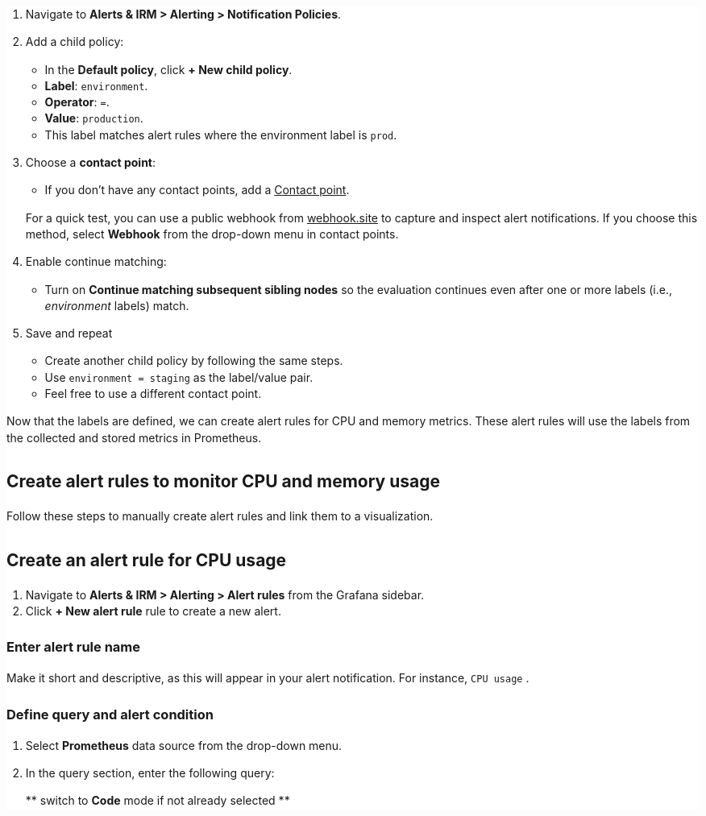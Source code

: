 1. Navigate to **Alerts & IRM \> Alerting \> Notification Policies**.

2. Add a child policy:
   
   - In the **Default policy**, click **+ New child policy**.
   - **Label**: `environment`.
   - **Operator**: `=`.
   - **Value**: `production`.
   - This label matches alert rules where the environment label is `prod`.

3. Choose a **contact point**:
   
   - If you don’t have any contact points, add a [Contact point](https://grafana.com/docs/grafana/latest/alerting/configure-notifications/manage-contact-points/#add-a-contact-point).
   
   For a quick test, you can use a public webhook from [webhook.site](https://webhook.site/) to capture and inspect alert notifications. If you choose this method, select **Webhook** from the drop-down menu in contact points.

4. Enable continue matching:
   
   - Turn on **Continue matching subsequent sibling nodes** so the evaluation continues even after one or more labels (i.e., *environment* labels) match.

5. Save and repeat
   
   - Create another child policy by following the same steps.
   - Use `environment = staging` as the label/value pair.
   - Feel free to use a different contact point.

Now that the labels are defined, we can create alert rules for CPU and memory metrics. These alert rules will use the labels from the collected and stored metrics in Prometheus.





## Create alert rules to monitor CPU and memory usage

Follow these steps to manually create alert rules and link them to a visualization.

## Create an alert rule for CPU usage

1. Navigate to **Alerts & IRM \> Alerting \> Alert rules** from the Grafana sidebar.
2. Click **+ New alert rule** rule to create a new alert.

### Enter alert rule name

Make it short and descriptive, as this will appear in your alert notification. For instance, `CPU usage` .

### Define query and alert condition

1. Select **Prometheus** data source from the drop-down menu.

2. In the query section, enter the following query:
   
   \*\* switch to **Code** mode if not already selected \*\*
   